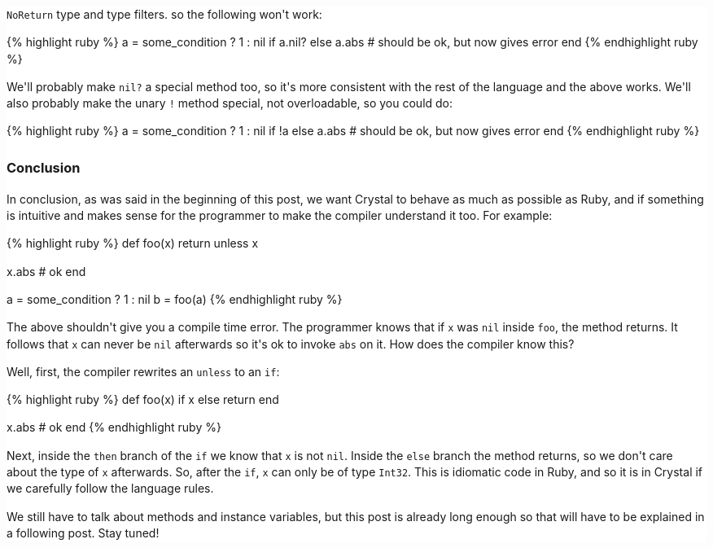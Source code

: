 ```NoReturn``` type and type filters.
so the following won't work:

{% highlight ruby %}
a = some_condition ? 1 : nil
if a.nil?
else
  a.abs # should be ok, but now gives error
end
{% endhighlight ruby %}

We'll probably make ```nil?``` a special method too, so it's more consistent with the
rest of the language and the above works. We'll also probably make the unary ```!``` method
special, not overloadable, so you could do:

{% highlight ruby %}
a = some_condition ? 1 : nil
if !a
else
  a.abs # should be ok, but now gives error
end
{% endhighlight ruby %}

### Conclusion

In conclusion, as was said in the beginning of this post, we want Crystal to behave
as much as possible as Ruby, and if something is intuitive and makes sense for the programmer
to make the compiler understand it too. For example:

{% highlight ruby %}
def foo(x)
  return unless x

  x.abs # ok
end

a = some_condition ? 1 : nil
b = foo(a)
{% endhighlight ruby %}

The above shouldn't give you a compile time error. The programmer knows that if ```x```
was ```nil``` inside ```foo```, the method returns. It follows that ```x``` can never be
```nil``` afterwards so it's ok to invoke ```abs``` on it. How does the compiler know this?

Well, first, the compiler rewrites an ```unless``` to an ```if```:

{% highlight ruby %}
def foo(x)
  if x
  else
    return
  end

  x.abs # ok
end
{% endhighlight ruby %}

Next, inside the ```then``` branch of the ```if``` we know that ```x``` is not ```nil```.
Inside the ```else``` branch the method returns, so we don't care about the type of ```x```
afterwards. So, after the ```if```, ```x``` can only be of type ```Int32```. This is idiomatic
code in Ruby, and so it is in Crystal if we carefully follow the language rules.

We still have to talk about methods and instance variables, but this post is already long
enough so that will have to be explained in a following post. Stay tuned!
```